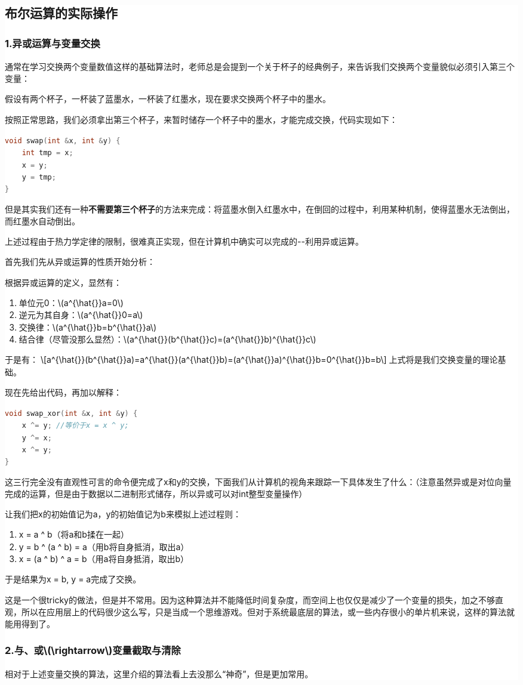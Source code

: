 ## 布尔运算的实际操作

### 1.异或运算与变量交换
通常在学习交换两个变量数值这样的基础算法时，老师总是会提到一个关于杯子的经典例子，来告诉我们交换两个变量貌似必须引入第三个变量：

假设有两个杯子，一杯装了蓝墨水，一杯装了红墨水，现在要求交换两个杯子中的墨水。

按照正常思路，我们必须拿出第三个杯子，来暂时储存一个杯子中的墨水，才能完成交换，代码实现如下：

``` c
void swap(int &x, int &y) {
    int tmp = x;
    x = y;
    y = tmp;
}
```

但是其实我们还有一种**不需要第三个杯子**的方法来完成：将蓝墨水倒入红墨水中，在倒回的过程中，利用某种机制，使得蓝墨水无法倒出，而红墨水自动倒出。

上述过程由于热力学定律的限制，很难真正实现，但在计算机中确实可以完成的--利用异或运算。

首先我们先从异或运算的性质开始分析：

根据异或运算的定义，显然有：
 1. 单位元0：\\(a^{\hat{}}a=0\\)
 2. 逆元为其自身：\\(a^{\hat{}}0=a\\)
 3. 交换律：\\(a^{\hat{}}b=b^{\hat{}}a\\)
 4. 结合律（尽管没那么显然）：\\(a^{\hat{}}(b^{\hat{}}c)=(a^{\hat{}}b)^{\hat{}}c\\)

于是有：
\\[a^{\hat{}}(b^{\hat{}}a)=a^{\hat{}}(a^{\hat{}}b)=(a^{\hat{}}a)^{\hat{}}b=0^{\hat{}}b=b\\]
上式将是我们交换变量的理论基础。

现在先给出代码，再加以解释：
``` c
void swap_xor(int &x, int &y) {
    x ^= y; //等价于x = x ^ y;
    y ^= x;
    x ^= y;
}
```
这三行完全没有直观性可言的命令便完成了x和y的交换，下面我们从计算机的视角来跟踪一下具体发生了什么：（注意虽然异或是对位向量完成的运算，但是由于数据以二进制形式储存，所以异或可以对int整型变量操作）

让我们把x的初始值记为a，y的初始值记为b来模拟上述过程则：

 1. x = a ^ b（将a和b揉在一起）
 2. y = b ^ (a ^ b) = a（用b将自身抵消，取出a）
 3. x = (a ^ b) ^ a = b（用a将自身抵消，取出b）

于是结果为x = b, y = a完成了交换。

这是一个很tricky的做法，但是并不常用。因为这种算法并不能降低时间复杂度，而空间上也仅仅是减少了一个变量的损失，加之不够直观，所以在应用层上的代码很少这么写，只是当成一个思维游戏。但对于系统最底层的算法，或一些内存很小的单片机来说，这样的算法就能用得到了。

### 2.与、或\\(\rightarrow\\)变量截取与清除
相对于上述变量交换的算法，这里介绍的算法看上去没那么“神奇”，但是更加常用。

